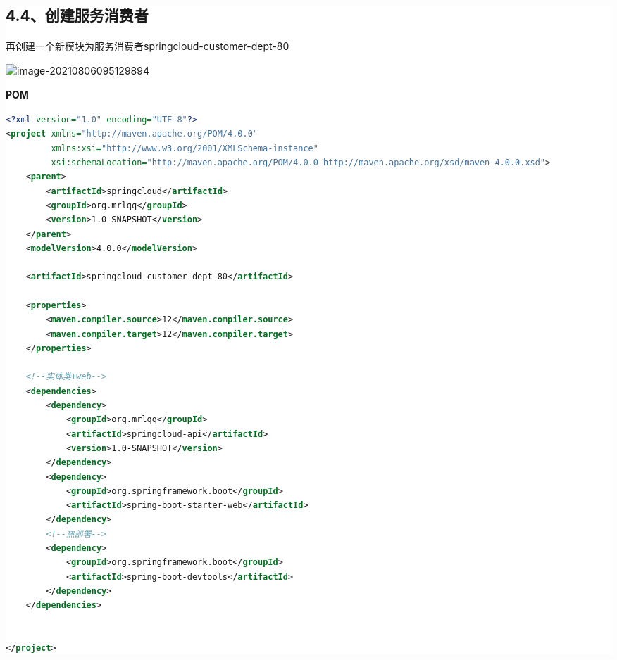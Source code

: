 

## 4.4、创建服务消费者

再创建一个新模块为服务消费者springcloud-customer-dept-80

![image-20210806095129894](https://mrlqq-oss.oss-cn-beijing.aliyuncs.com/20210806095129.png)

**POM**

```xml
<?xml version="1.0" encoding="UTF-8"?>
<project xmlns="http://maven.apache.org/POM/4.0.0"
         xmlns:xsi="http://www.w3.org/2001/XMLSchema-instance"
         xsi:schemaLocation="http://maven.apache.org/POM/4.0.0 http://maven.apache.org/xsd/maven-4.0.0.xsd">
    <parent>
        <artifactId>springcloud</artifactId>
        <groupId>org.mrlqq</groupId>
        <version>1.0-SNAPSHOT</version>
    </parent>
    <modelVersion>4.0.0</modelVersion>

    <artifactId>springcloud-customer-dept-80</artifactId>

    <properties>
        <maven.compiler.source>12</maven.compiler.source>
        <maven.compiler.target>12</maven.compiler.target>
    </properties>

    <!--实体类+web-->
    <dependencies>
        <dependency>
            <groupId>org.mrlqq</groupId>
            <artifactId>springcloud-api</artifactId>
            <version>1.0-SNAPSHOT</version>
        </dependency>
        <dependency>
            <groupId>org.springframework.boot</groupId>
            <artifactId>spring-boot-starter-web</artifactId>
        </dependency>
        <!--热部署-->
        <dependency>
            <groupId>org.springframework.boot</groupId>
            <artifactId>spring-boot-devtools</artifactId>
        </dependency>
    </dependencies>


</project>
```

